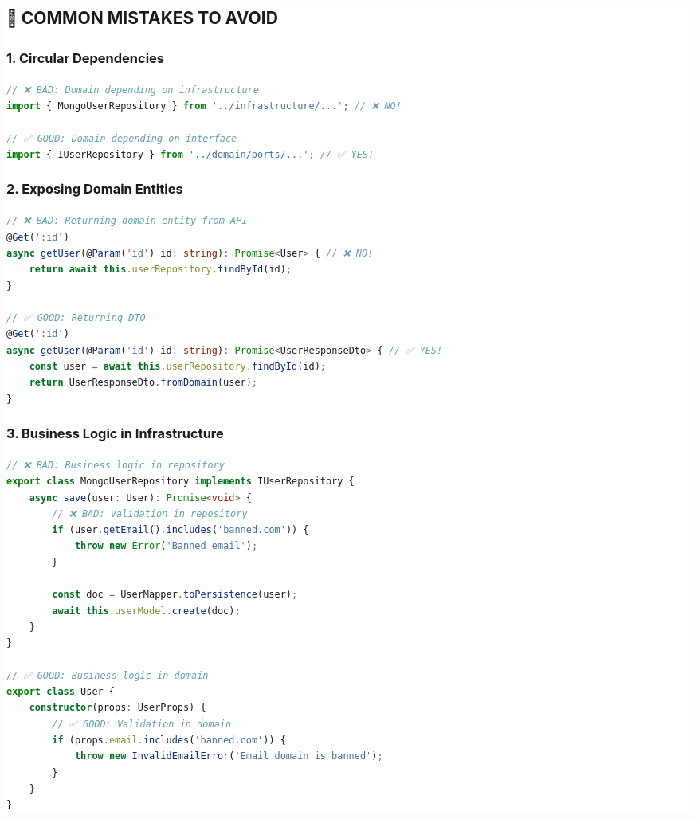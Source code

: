 ## 🚫 COMMON MISTAKES TO AVOID

### 1. Circular Dependencies
```typescript
// ❌ BAD: Domain depending on infrastructure
import { MongoUserRepository } from '../infrastructure/...'; // ❌ NO!

// ✅ GOOD: Domain depending on interface
import { IUserRepository } from '../domain/ports/...'; // ✅ YES!
```

### 2. Exposing Domain Entities
```typescript
// ❌ BAD: Returning domain entity from API
@Get(':id')
async getUser(@Param('id') id: string): Promise<User> { // ❌ NO!
    return await this.userRepository.findById(id);
}

// ✅ GOOD: Returning DTO
@Get(':id')
async getUser(@Param('id') id: string): Promise<UserResponseDto> { // ✅ YES!
    const user = await this.userRepository.findById(id);
    return UserResponseDto.fromDomain(user);
}
```

### 3. Business Logic in Infrastructure
```typescript
// ❌ BAD: Business logic in repository
export class MongoUserRepository implements IUserRepository {
    async save(user: User): Promise<void> {
        // ❌ BAD: Validation in repository
        if (user.getEmail().includes('banned.com')) {
            throw new Error('Banned email');
        }
        
        const doc = UserMapper.toPersistence(user);
        await this.userModel.create(doc);
    }
}

// ✅ GOOD: Business logic in domain
export class User {
    constructor(props: UserProps) {
        // ✅ GOOD: Validation in domain
        if (props.email.includes('banned.com')) {
            throw new InvalidEmailError('Email domain is banned');
        }
    }
}
```

